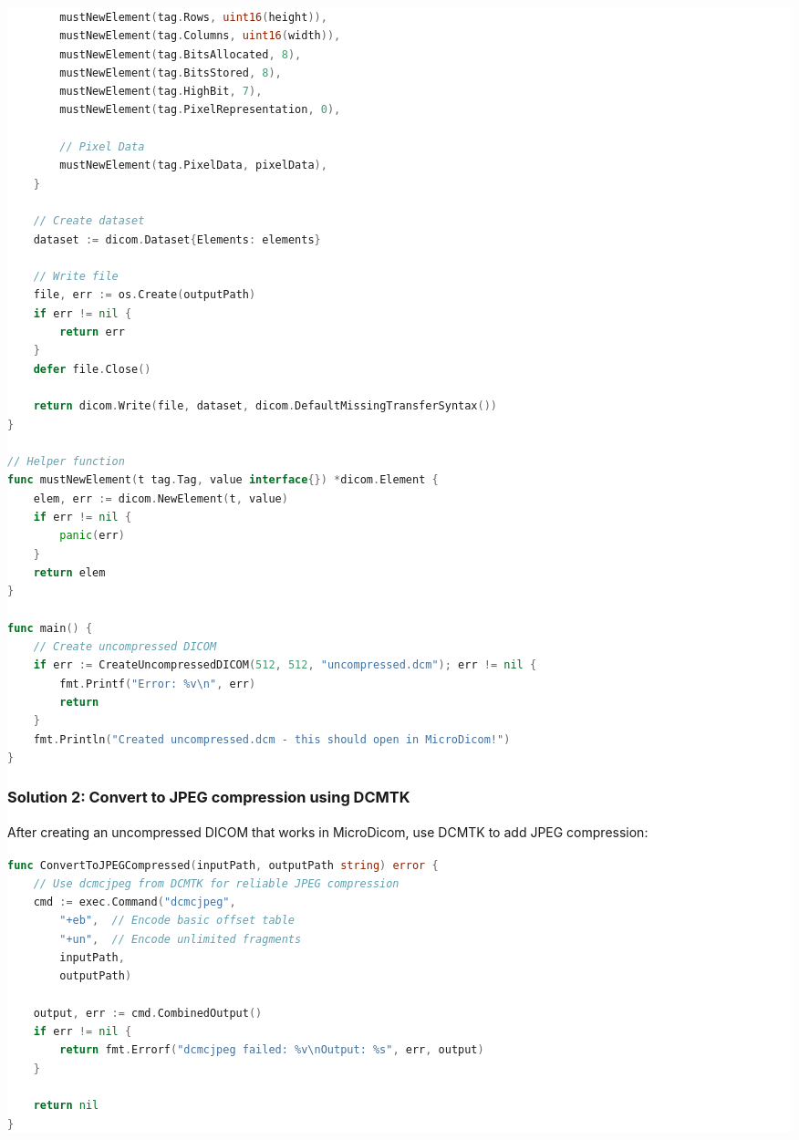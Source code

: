 ```go
        mustNewElement(tag.Rows, uint16(height)),
        mustNewElement(tag.Columns, uint16(width)),
        mustNewElement(tag.BitsAllocated, 8),
        mustNewElement(tag.BitsStored, 8),
        mustNewElement(tag.HighBit, 7),
        mustNewElement(tag.PixelRepresentation, 0),
        
        // Pixel Data
        mustNewElement(tag.PixelData, pixelData),
    }
    
    // Create dataset
    dataset := dicom.Dataset{Elements: elements}
    
    // Write file
    file, err := os.Create(outputPath)
    if err != nil {
        return err
    }
    defer file.Close()
    
    return dicom.Write(file, dataset, dicom.DefaultMissingTransferSyntax())
}

// Helper function
func mustNewElement(t tag.Tag, value interface{}) *dicom.Element {
    elem, err := dicom.NewElement(t, value)
    if err != nil {
        panic(err)
    }
    return elem
}

func main() {
    // Create uncompressed DICOM
    if err := CreateUncompressedDICOM(512, 512, "uncompressed.dcm"); err != nil {
        fmt.Printf("Error: %v\n", err)
        return
    }
    fmt.Println("Created uncompressed.dcm - this should open in MicroDicom!")
}
```

### Solution 2: Convert to JPEG compression using DCMTK

After creating an uncompressed DICOM that works in MicroDicom, use DCMTK to add JPEG compression:

```go
func ConvertToJPEGCompressed(inputPath, outputPath string) error {
    // Use dcmcjpeg from DCMTK for reliable JPEG compression
    cmd := exec.Command("dcmcjpeg",
        "+eb",  // Encode basic offset table
        "+un",  // Encode unlimited fragments
        inputPath,
        outputPath)
    
    output, err := cmd.CombinedOutput()
    if err != nil {
        return fmt.Errorf("dcmcjpeg failed: %v\nOutput: %s", err, output)
    }
    
    return nil
}

```
